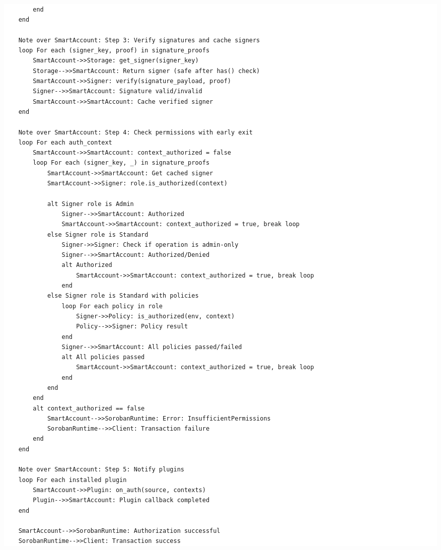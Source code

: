 ```mermaid
        end
    end
    
    Note over SmartAccount: Step 3: Verify signatures and cache signers
    loop For each (signer_key, proof) in signature_proofs
        SmartAccount->>Storage: get_signer(signer_key)
        Storage-->>SmartAccount: Return signer (safe after has() check)
        SmartAccount->>Signer: verify(signature_payload, proof)
        Signer-->>SmartAccount: Signature valid/invalid
        SmartAccount->>SmartAccount: Cache verified signer
    end
    
    Note over SmartAccount: Step 4: Check permissions with early exit
    loop For each auth_context
        SmartAccount->>SmartAccount: context_authorized = false
        loop For each (signer_key, _) in signature_proofs
            SmartAccount->>SmartAccount: Get cached signer
            SmartAccount->>Signer: role.is_authorized(context)
            
            alt Signer role is Admin
                Signer-->>SmartAccount: Authorized
                SmartAccount->>SmartAccount: context_authorized = true, break loop
            else Signer role is Standard
                Signer->>Signer: Check if operation is admin-only
                Signer-->>SmartAccount: Authorized/Denied
                alt Authorized
                    SmartAccount->>SmartAccount: context_authorized = true, break loop
                end
            else Signer role is Standard with policies
                loop For each policy in role
                    Signer->>Policy: is_authorized(env, context)
                    Policy-->>Signer: Policy result
                end
                Signer-->>SmartAccount: All policies passed/failed
                alt All policies passed
                    SmartAccount->>SmartAccount: context_authorized = true, break loop
                end
            end
        end
        alt context_authorized == false
            SmartAccount-->>SorobanRuntime: Error: InsufficientPermissions
            SorobanRuntime-->>Client: Transaction failure
        end
    end
    
    Note over SmartAccount: Step 5: Notify plugins
    loop For each installed plugin
        SmartAccount->>Plugin: on_auth(source, contexts)
        Plugin-->>SmartAccount: Plugin callback completed
    end
    
    SmartAccount-->>SorobanRuntime: Authorization successful
    SorobanRuntime-->>Client: Transaction success
```
